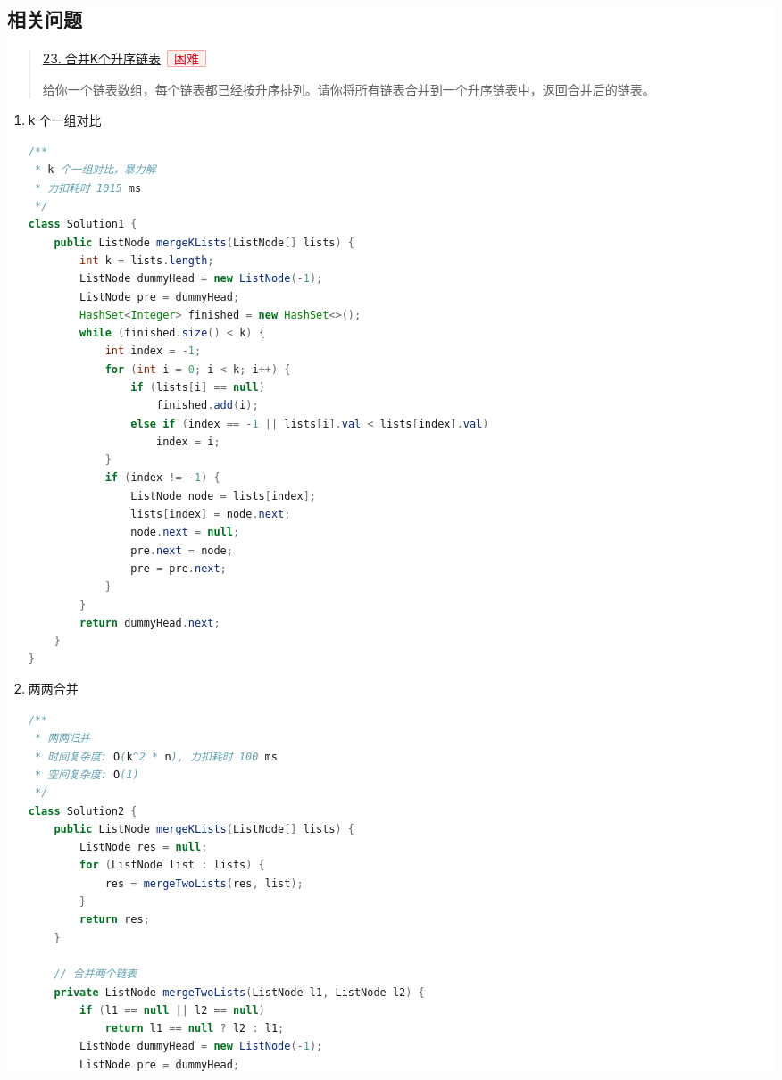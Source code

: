 ## 相关问题

> [23. 合并K个升序链表](https://leetcode-cn.com/problems/merge-k-sorted-lists/)<span style="padding: 0 7px;margin: 0 7px;border: 1px solid #d9d9d9;border-radius: 2px;color: #cf1322;background: #fff1f0;border-color: #ffa39e;">困难</span>
>
>给你一个链表数组，每个链表都已经按升序排列。请你将所有链表合并到一个升序链表中，返回合并后的链表。

1. k 个一组对比

   ```java
   /**
    * k 个一组对比，暴力解
    * 力扣耗时 1015 ms
    */
   class Solution1 {
       public ListNode mergeKLists(ListNode[] lists) {
           int k = lists.length;
           ListNode dummyHead = new ListNode(-1);
           ListNode pre = dummyHead;
           HashSet<Integer> finished = new HashSet<>();
           while (finished.size() < k) {
               int index = -1;
               for (int i = 0; i < k; i++) {
                   if (lists[i] == null)
                       finished.add(i);
                   else if (index == -1 || lists[i].val < lists[index].val)
                       index = i;
               }
               if (index != -1) {
                   ListNode node = lists[index];
                   lists[index] = node.next;
                   node.next = null;
                   pre.next = node;
                   pre = pre.next;
               }
           }
           return dummyHead.next;
       }
   }
   ```

2. 两两合并

   ```java
   /**
    * 两两归并
    * 时间复杂度: O(k^2 * n), 力扣耗时 100 ms
    * 空间复杂度: O(1)
    */
   class Solution2 {
       public ListNode mergeKLists(ListNode[] lists) {
           ListNode res = null;
           for (ListNode list : lists) {
               res = mergeTwoLists(res, list);
           }
           return res;
       }
   
       // 合并两个链表
       private ListNode mergeTwoLists(ListNode l1, ListNode l2) {
           if (l1 == null || l2 == null)
               return l1 == null ? l2 : l1;
           ListNode dummyHead = new ListNode(-1);
           ListNode pre = dummyHead;
   ```